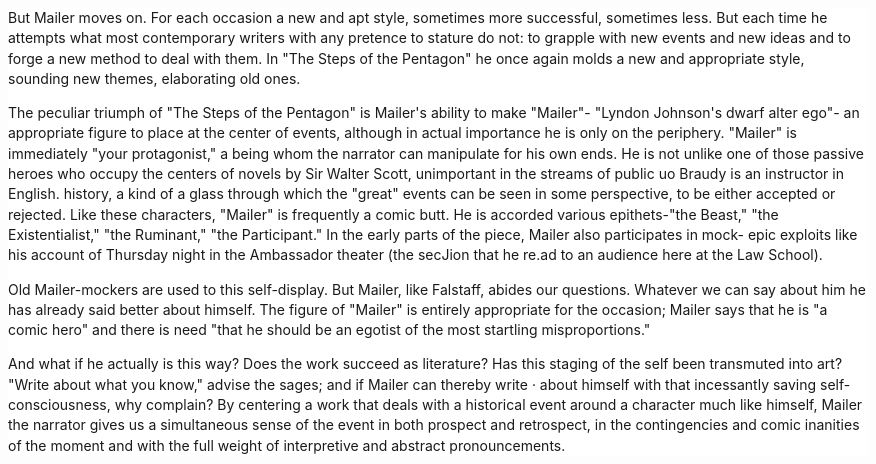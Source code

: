 But Mailer moves on. For each occasion 
a new and apt style, sometimes more 
successful, sometimes less. But each time 
he attempts what most contemporary 
writers with any pretence to stature do 
not: to grapple with new events and new 
ideas and to forge a new method to deal 
with them. In "The Steps of the Pentagon" 
he once again molds a new and 
appropriate style, sounding new themes, 
elaborating old ones. 

The peculiar triumph of "The Steps of 
the Pentagon" is Mailer's ability to make 
"Mailer"- "Lyndon Johnson's dwarf 
alter ego"- an appropriate figure to 
place at the center of events, although in 
actual importance he is only on the 
periphery. "Mailer" is immediately "your 
protagonist," a being whom the narrator 
can manipulate for his own ends. He is not 
unlike one of those passive heroes who 
occupy the centers of novels by Sir Walter 
Scott, unimportant in the streams of public 
uo Braudy is an instructor in English. 
history, a kind of a glass through which 
the "great" events can be seen in some 
perspective, to be either accepted or 
rejected. Like these characters, "Mailer" 
is frequently a comic butt. He is accorded 
various epithets-"the Beast," "the 
Existentialist," "the Ruminant," "the 
Participant." In the early parts of the 
piece, Mailer also participates in mock-
epic exploits like his account of Thursday 
night in the Ambassador theater (the 
secJion that he re.ad to an audience here 
at the Law School). 

Old Mailer-mockers are used to this 
self-display. But Mailer, like Falstaff, 
abides our questions. Whatever we can 
say about him he has already said better 
about himself. The figure of "Mailer" is 
entirely appropriate for the occasion; 
Mailer says that he is "a comic hero" and 
there is need "that he should be an egotist 
of the most startling misproportions." 

And what if he actually is this way? Does 
the work succeed as literature? Has this 
staging of the self been transmuted into 
art? "Write about what you know," advise 
the sages; and if Mailer can thereby write 
· about himself with that incessantly saving 
self-consciousness, why complain? By 
centering a work that deals with a 
historical event around a character much 
like himself, Mailer the narrator gives us a 
simultaneous sense of the event in both 
prospect and retrospect, in the 
contingencies and comic inanities of the 
moment and with the full weight of 
interpretive and abstract pronouncements. 
